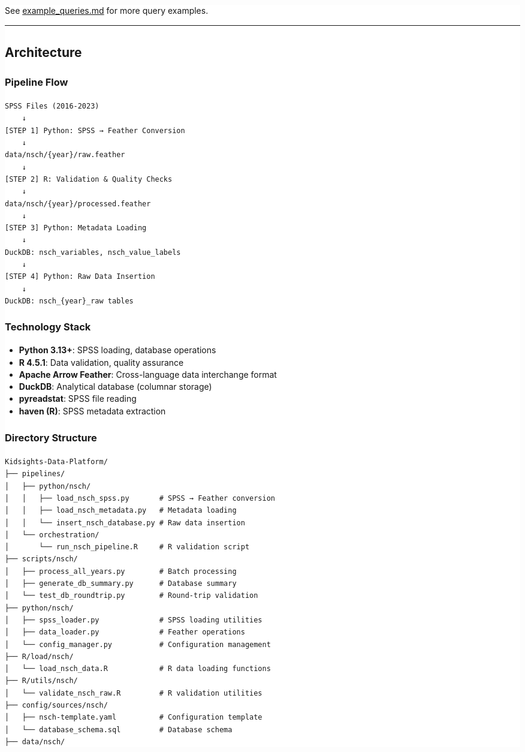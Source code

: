 See [example_queries.md](example_queries.md) for more query examples.

---

## Architecture

### Pipeline Flow

```
SPSS Files (2016-2023)
    ↓
[STEP 1] Python: SPSS → Feather Conversion
    ↓
data/nsch/{year}/raw.feather
    ↓
[STEP 2] R: Validation & Quality Checks
    ↓
data/nsch/{year}/processed.feather
    ↓
[STEP 3] Python: Metadata Loading
    ↓
DuckDB: nsch_variables, nsch_value_labels
    ↓
[STEP 4] Python: Raw Data Insertion
    ↓
DuckDB: nsch_{year}_raw tables
```

### Technology Stack

- **Python 3.13+**: SPSS loading, database operations
- **R 4.5.1**: Data validation, quality assurance
- **Apache Arrow Feather**: Cross-language data interchange format
- **DuckDB**: Analytical database (columnar storage)
- **pyreadstat**: SPSS file reading
- **haven (R)**: SPSS metadata extraction

### Directory Structure

```
Kidsights-Data-Platform/
├── pipelines/
│   ├── python/nsch/
│   │   ├── load_nsch_spss.py       # SPSS → Feather conversion
│   │   ├── load_nsch_metadata.py   # Metadata loading
│   │   └── insert_nsch_database.py # Raw data insertion
│   └── orchestration/
│       └── run_nsch_pipeline.R     # R validation script
├── scripts/nsch/
│   ├── process_all_years.py        # Batch processing
│   ├── generate_db_summary.py      # Database summary
│   └── test_db_roundtrip.py        # Round-trip validation
├── python/nsch/
│   ├── spss_loader.py              # SPSS loading utilities
│   ├── data_loader.py              # Feather operations
│   └── config_manager.py           # Configuration management
├── R/load/nsch/
│   └── load_nsch_data.R            # R data loading functions
├── R/utils/nsch/
│   └── validate_nsch_raw.R         # R validation utilities
├── config/sources/nsch/
│   ├── nsch-template.yaml          # Configuration template
│   └── database_schema.sql         # Database schema
├── data/nsch/
```